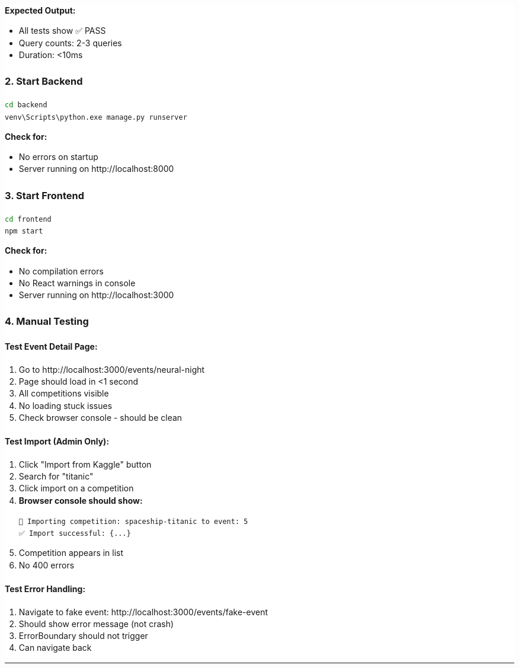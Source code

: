 **Expected Output:**
- All tests show ✅ PASS
- Query counts: 2-3 queries
- Duration: <10ms

### 2. Start Backend

```bash
cd backend
venv\Scripts\python.exe manage.py runserver
```

**Check for:**
- No errors on startup
- Server running on http://localhost:8000

### 3. Start Frontend

```bash
cd frontend
npm start
```

**Check for:**
- No compilation errors
- No React warnings in console
- Server running on http://localhost:3000

### 4. Manual Testing

#### Test Event Detail Page:
1. Go to http://localhost:3000/events/neural-night
2. Page should load in <1 second
3. All competitions visible
4. No loading stuck issues
5. Check browser console - should be clean

#### Test Import (Admin Only):
1. Click "Import from Kaggle" button
2. Search for "titanic"
3. Click import on a competition
4. **Browser console should show:**
   ```
   🚀 Importing competition: spaceship-titanic to event: 5
   ✅ Import successful: {...}
   ```
5. Competition appears in list
6. No 400 errors

#### Test Error Handling:
1. Navigate to fake event: http://localhost:3000/events/fake-event
2. Should show error message (not crash)
3. ErrorBoundary should not trigger
4. Can navigate back

---